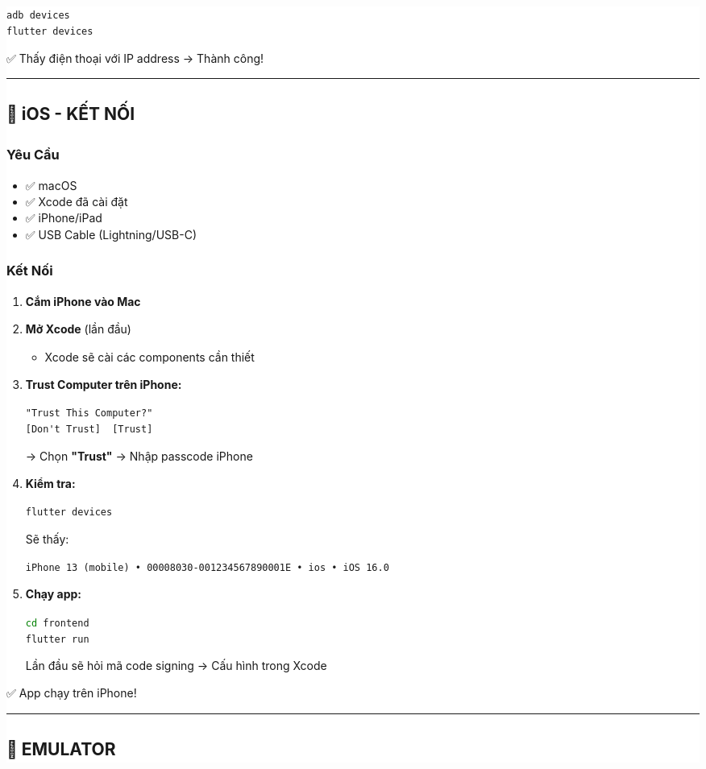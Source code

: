 ```bash
adb devices
flutter devices
```

✅ Thấy điện thoại với IP address → Thành công!

---

## 🍎 iOS - KẾT NỐI

### Yêu Cầu

- ✅ macOS
- ✅ Xcode đã cài đặt
- ✅ iPhone/iPad
- ✅ USB Cable (Lightning/USB-C)

### Kết Nối

1. **Cắm iPhone vào Mac**

2. **Mở Xcode** (lần đầu)
   - Xcode sẽ cài các components cần thiết

3. **Trust Computer trên iPhone:**
   ```
   "Trust This Computer?"
   [Don't Trust]  [Trust]
   ```
   → Chọn **"Trust"**
   → Nhập passcode iPhone

4. **Kiểm tra:**
   ```bash
   flutter devices
   ```
   
   Sẽ thấy:
   ```
   iPhone 13 (mobile) • 00008030-001234567890001E • ios • iOS 16.0
   ```

5. **Chạy app:**
   ```bash
   cd frontend
   flutter run
   ```
   
   Lần đầu sẽ hỏi mã code signing → Cấu hình trong Xcode

✅ App chạy trên iPhone!

---

## 📲 EMULATOR
